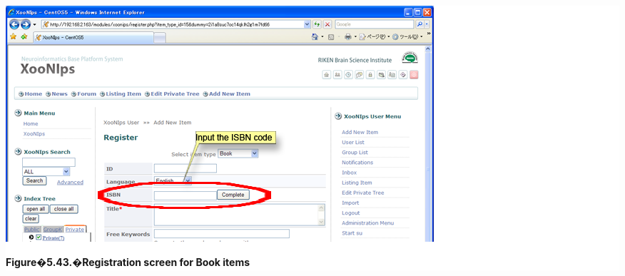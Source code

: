 ![Registration screen for Book items](../../assets/xoonips-operate90.png)

**Figure�5.43.�Registration screen for Book items**